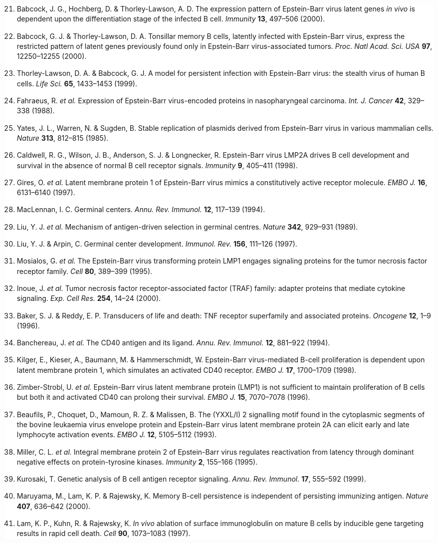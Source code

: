 21. Babcock, J. G., Hochberg, D. & Thorley-Lawson, A. D. The expression pattern of Epstein-Barr virus latent genes *in vivo* is dependent upon the differentiation stage of the infected B cell. *Immunity* **13**, 497–506 (2000).
22. Babcock, G. J. & Thorley-Lawson, D. A. Tonsillar memory B cells, latently infected with Epstein-Barr virus, express the restricted pattern of latent genes previously found only in Epstein-Barr virus-associated tumors. *Proc. Natl Acad. Sci. USA* **97**, 12250–12255 (2000).
23. Thorley-Lawson, D. A. & Babcock, G. J. A model for persistent infection with Epstein-Barr virus: the stealth virus of human B cells. *Life Sci.* **65**, 1433–1453 (1999).
24. Fahraeus, R. *et al.* Expression of Epstein-Barr virus-encoded proteins in nasopharyngeal carcinoma. *Int. J. Cancer* **42**, 329–338 (1988).
25. Yates, J. L., Warren, N. & Sugden, B. Stable replication of plasmids derived from Epstein-Barr virus in various mammalian cells. *Nature* **313**, 812–815 (1985).
26. Caldwell, R. G., Wilson, J. B., Anderson, S. J. & Longnecker, R. Epstein-Barr virus LMP2A drives B cell development and survival in the absence of normal B cell receptor signals. *Immunity* **9**, 405–411 (1998).
27. Gires, O. *et al.* Latent membrane protein 1 of Epstein-Barr virus mimics a constitutively active receptor molecule. *EMBO J.* **16**, 6131–6140 (1997).
28. MacLennan, I. C. Germinal centers. *Annu. Rev. Immunol.* **12**, 117–139 (1994).
29. Liu, Y. J. *et al.* Mechanism of antigen-driven selection in germinal centres. *Nature* **342**, 929–931 (1989).
30. Liu, Y. J. & Arpin, C. Germinal center development. *Immunol. Rev.* **156**, 111–126 (1997).
31. Mosialos, G. *et al.* The Epstein-Barr virus transforming protein LMP1 engages signaling proteins for the tumor necrosis factor receptor family. *Cell* **80**, 389–399 (1995).
32. Inoue, J. *et al.* Tumor necrosis factor receptor-associated factor (TRAF) family: adapter proteins that mediate cytokine signaling. *Exp. Cell Res.* **254**, 14–24 (2000).
33. Baker, S. J. & Reddy, E. P. Transducers of life and death: TNF receptor superfamily and associated proteins. *Oncogene* **12**, 1–9 (1996).

34. Banchereau, J. *et al.* The CD40 antigen and its ligand. *Annu. Rev. Immunol.* **12**, 881–922 (1994).

35. Kilger, E., Kieser, A., Baumann, M. & Hammerschmidt, W. Epstein-Barr virus-mediated B-cell proliferation is dependent upon latent membrane protein 1, which simulates an activated CD40 receptor. *EMBO J.* **17**, 1700–1709 (1998).

36. Zimber-Strobl, U. *et al.* Epstein-Barr virus latent membrane protein (LMP1) is not sufficient to maintain proliferation of B cells but both it and activated CD40 can prolong their survival. *EMBO J.* **15**, 7070–7078 (1996).

37. Beaufils, P., Choquet, D., Mamoun, R. Z. & Malissen, B. The (YXXL/I) 2 signalling motif found in the cytoplasmic segments of the bovine leukaemia virus envelope protein and Epstein-Barr virus latent membrane protein 2A can elicit early and late lymphocyte activation events. *EMBO J.* **12**, 5105–5112 (1993).

38. Miller, C. L. *et al.* Integral membrane protein 2 of Epstein-Barr virus regulates reactivation from latency through dominant negative effects on protein-tyrosine kinases. *Immunity* **2**, 155–166 (1995).

39. Kurosaki, T. Genetic analysis of B cell antigen receptor signaling. *Annu. Rev. Immunol.* **17**, 555–592 (1999).

40. Maruyama, M., Lam, K. P. & Rajewsky, K. Memory B-cell persistence is independent of persisting immunizing antigen. *Nature* **407**, 636–642 (2000).

41. Lam, K. P., Kuhn, R. & Rajewsky, K. *In vivo* ablation of surface immunoglobulin on mature B cells by inducible gene targeting results in rapid cell death. *Cell* **90**, 1073–1083 (1997).
